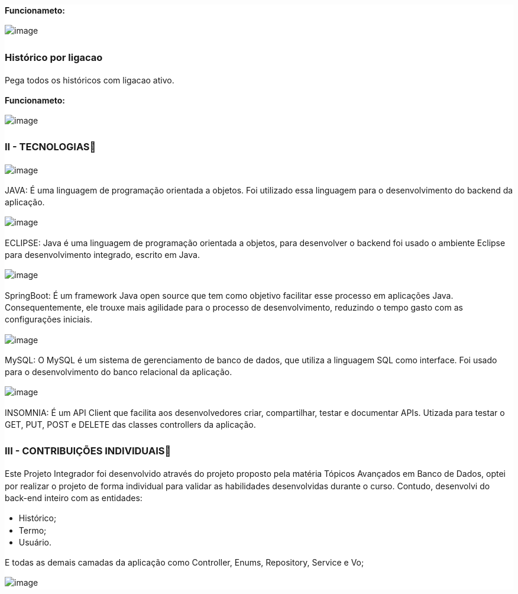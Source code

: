 **Funcionameto:**

![image](https://user-images.githubusercontent.com/61089745/161171450-428e7242-bace-4027-a553-1e895a089537.png)

### Histórico por ligacao

Pega todos os históricos com ligacao ativo.

**Funcionameto:**

![image](https://user-images.githubusercontent.com/61089745/161171518-6b20b9b6-9c6f-43bb-b09f-f29296a2639a.png)

### **II - TECNOLOGIAS**:iphone:

![image](https://user-images.githubusercontent.com/61089745/164816460-6561ae44-68de-4faf-99a7-299122107672.png)

JAVA: É uma linguagem de programação orientada a objetos. Foi utilizado essa linguagem para o desenvolvimento do backend da aplicação.

![image](https://user-images.githubusercontent.com/61089745/164816514-ea5b1677-1816-414e-874b-09e0c6975cce.png)

ECLIPSE: Java é uma linguagem de programação orientada a objetos, para desenvolver o backend foi usado o ambiente Eclipse para desenvolvimento integrado, escrito em Java.

![image](https://user-images.githubusercontent.com/61089745/159171648-9eb35a58-30de-4698-b25e-220fe116178f.png)

SpringBoot: É um framework Java open source que tem como objetivo facilitar esse processo em aplicações Java. Consequentemente, ele trouxe mais agilidade para o processo de desenvolvimento, reduzindo o tempo gasto com as configurações iniciais.

![image](https://user-images.githubusercontent.com/61089745/164816585-ecd79b2f-43ff-45ac-ab36-0ee5eee8eef5.png)

MySQL: O MySQL é um sistema de gerenciamento de banco de dados, que utiliza a linguagem SQL como interface. Foi usado para o desenvolvimento do banco relacional da aplicação.

![image](https://user-images.githubusercontent.com/61089745/164816549-d7b2f5fe-86fe-430c-bbc3-172a22257bb2.png)

INSOMNIA: É um API Client que facilita aos desenvolvedores criar, compartilhar, testar e documentar APIs. Utizada para testar o GET, PUT, POST e DELETE das classes controllers da aplicação.

### **III - CONTRIBUIÇÕES INDIVIDUAIS**:bow:

Este Projeto Integrador foi desenvolvido através do projeto proposto pela matéria Tópicos Avançados em Banco de Dados, optei por realizar o projeto de forma individual para validar as habilidades desenvolvidas durante o curso. Contudo, desenvolvi do back-end inteiro com as entidades:

- Histórico; 
- Termo; 
- Usuário.

E todas as demais camadas da aplicação como Controller, Enums, Repository, Service e Vo;

![image](https://user-images.githubusercontent.com/61089745/164934675-f7098783-e631-48b9-811d-9f1c442ec55d.png)
